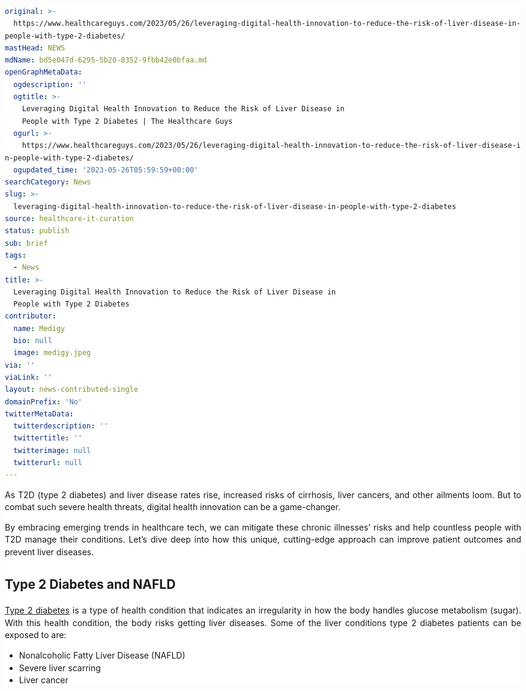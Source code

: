 ```yaml
original: >-
  https://www.healthcareguys.com/2023/05/26/leveraging-digital-health-innovation-to-reduce-the-risk-of-liver-disease-in-people-with-type-2-diabetes/
mastHead: NEWS
mdName: bd5e047d-6295-5b20-8352-9fbb42e0bfaa.md
openGraphMetaData:
  ogdescription: ''
  ogtitle: >-
    Leveraging Digital Health Innovation to Reduce the Risk of Liver Disease in
    People with Type 2 Diabetes | The Healthcare Guys
  ogurl: >-
    https://www.healthcareguys.com/2023/05/26/leveraging-digital-health-innovation-to-reduce-the-risk-of-liver-disease-in-people-with-type-2-diabetes/
  ogupdated_time: '2023-05-26T05:59:59+00:00'
searchCategory: News
slug: >-
  leveraging-digital-health-innovation-to-reduce-the-risk-of-liver-disease-in-people-with-type-2-diabetes
source: healthcare-it-curation
status: publish
sub: brief
tags:
  - News
title: >-
  Leveraging Digital Health Innovation to Reduce the Risk of Liver Disease in
  People with Type 2 Diabetes
contributor:
  name: Medigy
  bio: null
  image: medigy.jpeg
via: ''
viaLink: ''
layout: news-contributed-single
domainPrefix: 'No'
twitterMetaData:
  twitterdescription: ''
  twittertitle: ''
  twitterimage: null
  twitterurl: null
---
```

<p style="text-align: justify;"><span style="font-weight: 400;">As T2D (type 2 diabetes) and liver disease rates rise, increased risks of cirrhosis, liver cancers, and other ailments loom. But to combat such severe health threats, digital health innovation can be a game-changer. </span></p>
<p style="text-align: justify;"><span style="font-weight: 400;">By embracing emerging trends in healthcare tech, we can mitigate these chronic illnesses&#8217; risks and help countless people with T2D manage their conditions. Let&#8217;s dive deep into how this unique, cutting-edge approach can improve patient outcomes and prevent liver diseases.</span></p>
<h2 style="text-align: justify;"><strong>Type 2 Diabetes and NAFLD</strong></h2>
<p style="text-align: justify;"><a href="https://www.cdc.gov/diabetes/basics/type2.html#:~:text=If%20you%20have%20type%202,prediabetes%20and%20type%202%20diabetes." target="_blank" rel="noopener"><span style="font-weight: 400;">Type 2 diabetes</span></a><span style="font-weight: 400;"> is a type of health condition that indicates an irregularity in how the body handles glucose metabolism (sugar). With this health condition, the body risks getting liver diseases. Some of the liver conditions type 2 diabetes patients can be exposed to are:</span></p>
<ul style="text-align: justify;">
<li style="font-weight: 400;" aria-level="1"><span style="font-weight: 400;">Nonalcoholic Fatty Liver Disease (NAFLD)</span></li>
<li style="font-weight: 400;" aria-level="1"><span style="font-weight: 400;">Severe liver scarring</span></li>
<li style="font-weight: 400;" aria-level="1"><span style="font-weight: 400;">Liver cancer</span></li>